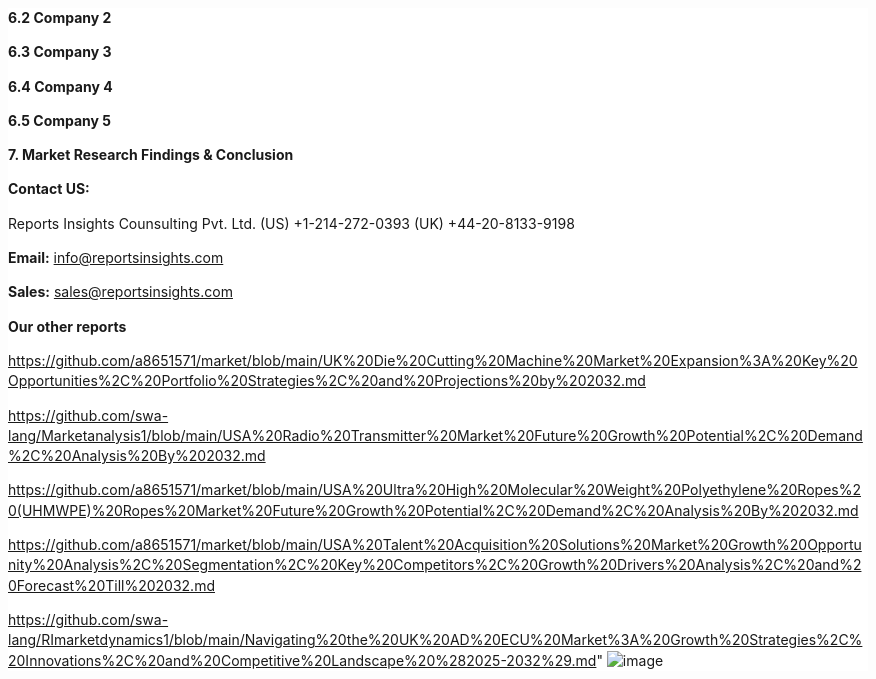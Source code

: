 <strong>6.2 Company 2</strong>

<strong>6.3 Company 3</strong>

<strong>6.4 Company 4</strong>

<strong>6.5 Company 5</strong>

<strong>7. Market Research Findings &amp; Conclusion</strong>

<strong>Contact US:</strong>

Reports Insights Counsulting Pvt. Ltd.
(US) +1-214-272-0393
(UK) +44-20-8133-9198
<p class=""""><b>Email:</b> <a href=mailto:info@reportsinsights.com>info@reportsinsights.com</a></p>
<p class=""""><b>Sales:</b> <a href=mailto:sales@reportsinsights.com>sales@reportsinsights.com</a></p>

<strong>Our other reports</strong>

<a href=https://github.com/a8651571/market/blob/main/UK%20Die%20Cutting%20Machine%20Market%20Expansion%3A%20Key%20Opportunities%2C%20Portfolio%20Strategies%2C%20and%20Projections%20by%202032.md>https://github.com/a8651571/market/blob/main/UK%20Die%20Cutting%20Machine%20Market%20Expansion%3A%20Key%20Opportunities%2C%20Portfolio%20Strategies%2C%20and%20Projections%20by%202032.md</a>

<a href=https://github.com/swa-lang/Marketanalysis1/blob/main/USA%20Radio%20Transmitter%20Market%20Future%20Growth%20Potential%2C%20Demand%2C%20Analysis%20By%202032.md>https://github.com/swa-lang/Marketanalysis1/blob/main/USA%20Radio%20Transmitter%20Market%20Future%20Growth%20Potential%2C%20Demand%2C%20Analysis%20By%202032.md</a>

<a href=https://github.com/a8651571/market/blob/main/USA%20Ultra%20High%20Molecular%20Weight%20Polyethylene%20Ropes%20(UHMWPE)%20Ropes%20Market%20Future%20Growth%20Potential%2C%20Demand%2C%20Analysis%20By%202032.md>https://github.com/a8651571/market/blob/main/USA%20Ultra%20High%20Molecular%20Weight%20Polyethylene%20Ropes%20(UHMWPE)%20Ropes%20Market%20Future%20Growth%20Potential%2C%20Demand%2C%20Analysis%20By%202032.md</a>

<a href=https://github.com/a8651571/market/blob/main/USA%20Talent%20Acquisition%20Solutions%20Market%20Growth%20Opportunity%20Analysis%2C%20Segmentation%2C%20Key%20Competitors%2C%20Growth%20Drivers%20Analysis%2C%20and%20Forecast%20Till%202032.md>https://github.com/a8651571/market/blob/main/USA%20Talent%20Acquisition%20Solutions%20Market%20Growth%20Opportunity%20Analysis%2C%20Segmentation%2C%20Key%20Competitors%2C%20Growth%20Drivers%20Analysis%2C%20and%20Forecast%20Till%202032.md</a>

<a href=https://github.com/swa-lang/RImarketdynamics1/blob/main/Navigating%20the%20UK%20AD%20ECU%20Market%3A%20Growth%20Strategies%2C%20Innovations%2C%20and%20Competitive%20Landscape%20%282025-2032%29.md>https://github.com/swa-lang/RImarketdynamics1/blob/main/Navigating%20the%20UK%20AD%20ECU%20Market%3A%20Growth%20Strategies%2C%20Innovations%2C%20and%20Competitive%20Landscape%20%282025-2032%29.md</a>"
![image](https://github.com/user-attachments/assets/1d46b69b-4b0f-46fd-86f7-acdbb7d30d5e)
